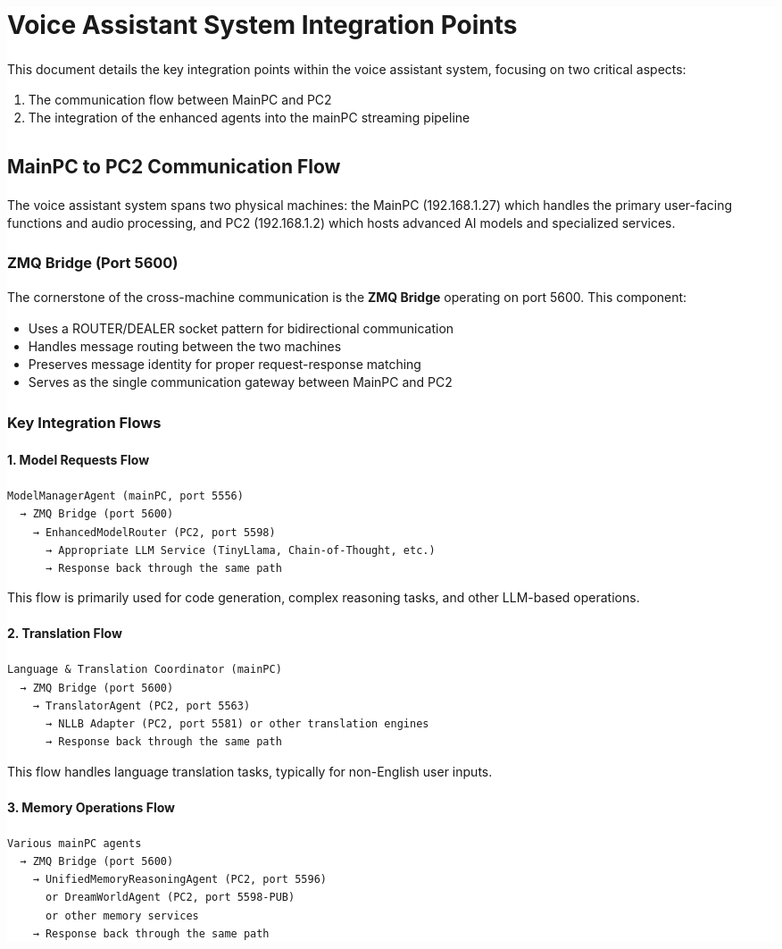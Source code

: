 # Voice Assistant System Integration Points

This document details the key integration points within the voice assistant system, focusing on two critical aspects:

1. The communication flow between MainPC and PC2
2. The integration of the enhanced agents into the mainPC streaming pipeline

## MainPC to PC2 Communication Flow

The voice assistant system spans two physical machines: the MainPC (192.168.1.27) which handles the primary user-facing functions and audio processing, and PC2 (192.168.1.2) which hosts advanced AI models and specialized services.

### ZMQ Bridge (Port 5600)

The cornerstone of the cross-machine communication is the **ZMQ Bridge** operating on port 5600. This component:

- Uses a ROUTER/DEALER socket pattern for bidirectional communication
- Handles message routing between the two machines
- Preserves message identity for proper request-response matching
- Serves as the single communication gateway between MainPC and PC2

### Key Integration Flows

#### 1. Model Requests Flow

```
ModelManagerAgent (mainPC, port 5556)
  → ZMQ Bridge (port 5600)
    → EnhancedModelRouter (PC2, port 5598)
      → Appropriate LLM Service (TinyLlama, Chain-of-Thought, etc.)
      → Response back through the same path
```

This flow is primarily used for code generation, complex reasoning tasks, and other LLM-based operations.

#### 2. Translation Flow

```
Language & Translation Coordinator (mainPC)
  → ZMQ Bridge (port 5600)
    → TranslatorAgent (PC2, port 5563)
      → NLLB Adapter (PC2, port 5581) or other translation engines
      → Response back through the same path
```

This flow handles language translation tasks, typically for non-English user inputs.

#### 3. Memory Operations Flow

```
Various mainPC agents
  → ZMQ Bridge (port 5600)
    → UnifiedMemoryReasoningAgent (PC2, port 5596)
      or DreamWorldAgent (PC2, port 5598-PUB)
      or other memory services
    → Response back through the same path
```
